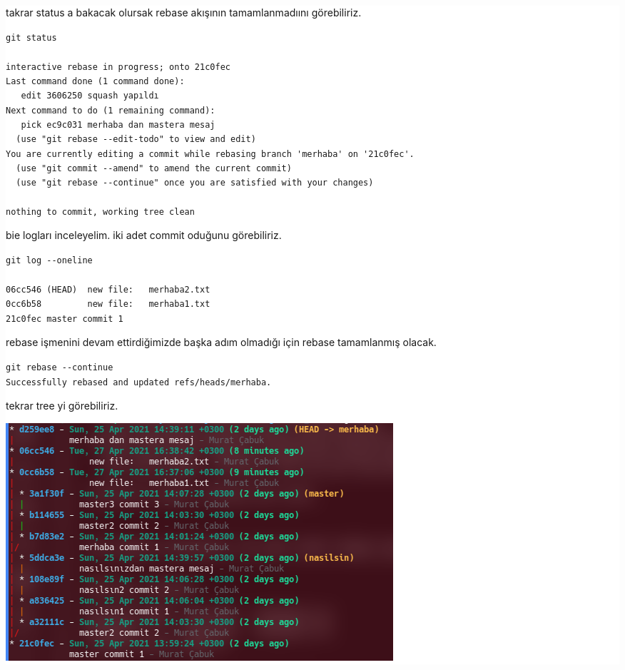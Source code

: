 takrar status a bakacak olursak rebase akışının tamamlanmadıını görebiliriz. 

```
git status

interactive rebase in progress; onto 21c0fec
Last command done (1 command done):
   edit 3606250 squash yapıldı
Next command to do (1 remaining command):
   pick ec9c031 merhaba dan mastera mesaj
  (use "git rebase --edit-todo" to view and edit)
You are currently editing a commit while rebasing branch 'merhaba' on '21c0fec'.
  (use "git commit --amend" to amend the current commit)
  (use "git rebase --continue" once you are satisfied with your changes)

nothing to commit, working tree clean

```

bie logları inceleyelim. iki adet commit oduğunu görebiliriz.

```
git log --oneline

06cc546 (HEAD)  new file:   merhaba2.txt
0cc6b58         new file:   merhaba1.txt
21c0fec master commit 1

```
rebase işmenini devam ettirdiğimizde başka adım olmadığı için rebase tamamlanmış olacak.

```
git rebase --continue 
Successfully rebased and updated refs/heads/merhaba.
```
tekrar tree yi görebiliriz.


![git_rebase4.png](files/git_rebase4.png)
